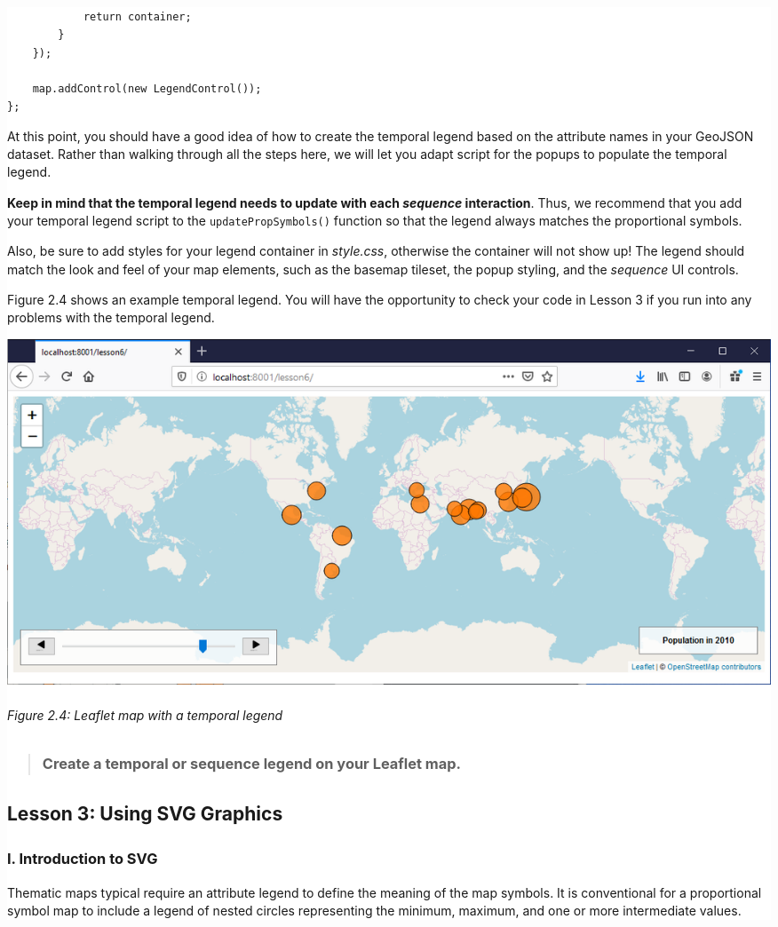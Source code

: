                 return container;
            }
        });
    
        map.addControl(new LegendControl());
    };


At this point, you should have a good idea of how to create the temporal legend based on the attribute names in your GeoJSON dataset. Rather than walking through all the steps here, we will let you adapt script for the popups to populate the temporal legend.

**Keep in mind that the temporal legend needs to update with each _sequence_ interaction**. Thus, we recommend that you add your temporal legend script to the `updatePropSymbols()` function so that the legend always matches the proportional symbols.

Also, be sure to add styles for your legend container in _style.css_, otherwise the container will not show up! The legend should match the look and feel of your map elements, such as the basemap tileset, the popup styling, and the _sequence_ UI controls.

Figure 2.4 shows an example temporal legend. You will have the opportunity to check your code in Lesson 3 if you run into any problems with the temporal legend. 

![figure6.2.4.png](img/figure6.2.4.png)

###### Figure 2.4: Leaflet map with a temporal legend

> ### **Create a temporal or sequence legend on your Leaflet map.**

Lesson 3: Using SVG Graphics
----------------------------

### I. Introduction to SVG

Thematic maps typical require an attribute legend to define the meaning of the map symbols. It is conventional for a proportional symbol map to include a legend of nested circles representing the minimum, maximum, and one or more intermediate values.
